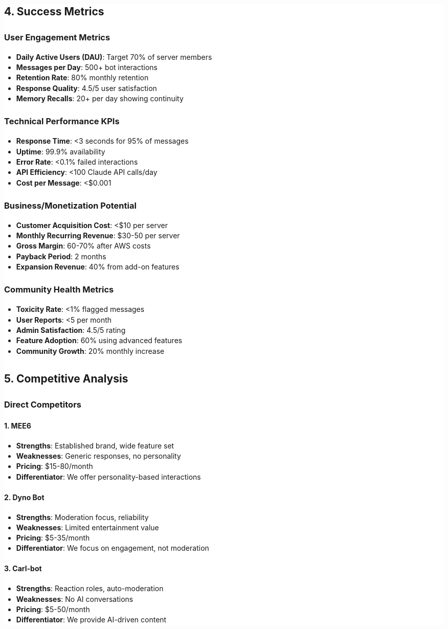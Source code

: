 ## 4. Success Metrics

### User Engagement Metrics
- **Daily Active Users (DAU)**: Target 70% of server members
- **Messages per Day**: 500+ bot interactions
- **Retention Rate**: 80% monthly retention
- **Response Quality**: 4.5/5 user satisfaction
- **Memory Recalls**: 20+ per day showing continuity

### Technical Performance KPIs
- **Response Time**: <3 seconds for 95% of messages
- **Uptime**: 99.9% availability
- **Error Rate**: <0.1% failed interactions
- **API Efficiency**: <100 Claude API calls/day
- **Cost per Message**: <$0.001

### Business/Monetization Potential
- **Customer Acquisition Cost**: <$10 per server
- **Monthly Recurring Revenue**: $30-50 per server
- **Gross Margin**: 60-70% after AWS costs
- **Payback Period**: 2 months
- **Expansion Revenue**: 40% from add-on features

### Community Health Metrics
- **Toxicity Rate**: <1% flagged messages
- **User Reports**: <5 per month
- **Admin Satisfaction**: 4.5/5 rating
- **Feature Adoption**: 60% using advanced features
- **Community Growth**: 20% monthly increase

## 5. Competitive Analysis

### Direct Competitors

#### 1. MEE6
- **Strengths**: Established brand, wide feature set
- **Weaknesses**: Generic responses, no personality
- **Pricing**: $15-80/month
- **Differentiator**: We offer personality-based interactions

#### 2. Dyno Bot
- **Strengths**: Moderation focus, reliability
- **Weaknesses**: Limited entertainment value
- **Pricing**: $5-35/month
- **Differentiator**: We focus on engagement, not moderation

#### 3. Carl-bot
- **Strengths**: Reaction roles, auto-moderation
- **Weaknesses**: No AI conversations
- **Pricing**: $5-50/month
- **Differentiator**: We provide AI-driven content
